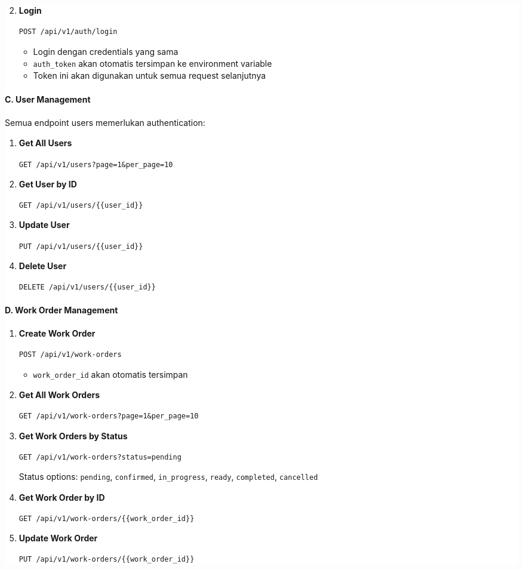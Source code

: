 2. **Login**
   ```
   POST /api/v1/auth/login
   ```
   - Login dengan credentials yang sama
   - `auth_token` akan otomatis tersimpan ke environment variable
   - Token ini akan digunakan untuk semua request selanjutnya

#### C. User Management

Semua endpoint users memerlukan authentication:

1. **Get All Users**
   ```
   GET /api/v1/users?page=1&per_page=10
   ```

2. **Get User by ID**
   ```
   GET /api/v1/users/{{user_id}}
   ```

3. **Update User**
   ```
   PUT /api/v1/users/{{user_id}}
   ```

4. **Delete User**
   ```
   DELETE /api/v1/users/{{user_id}}
   ```

#### D. Work Order Management

1. **Create Work Order**
   ```
   POST /api/v1/work-orders
   ```
   - `work_order_id` akan otomatis tersimpan

2. **Get All Work Orders**
   ```
   GET /api/v1/work-orders?page=1&per_page=10
   ```

3. **Get Work Orders by Status**
   ```
   GET /api/v1/work-orders?status=pending
   ```
   Status options: `pending`, `confirmed`, `in_progress`, `ready`, `completed`, `cancelled`

4. **Get Work Order by ID**
   ```
   GET /api/v1/work-orders/{{work_order_id}}
   ```

5. **Update Work Order**
   ```
   PUT /api/v1/work-orders/{{work_order_id}}
   ```
